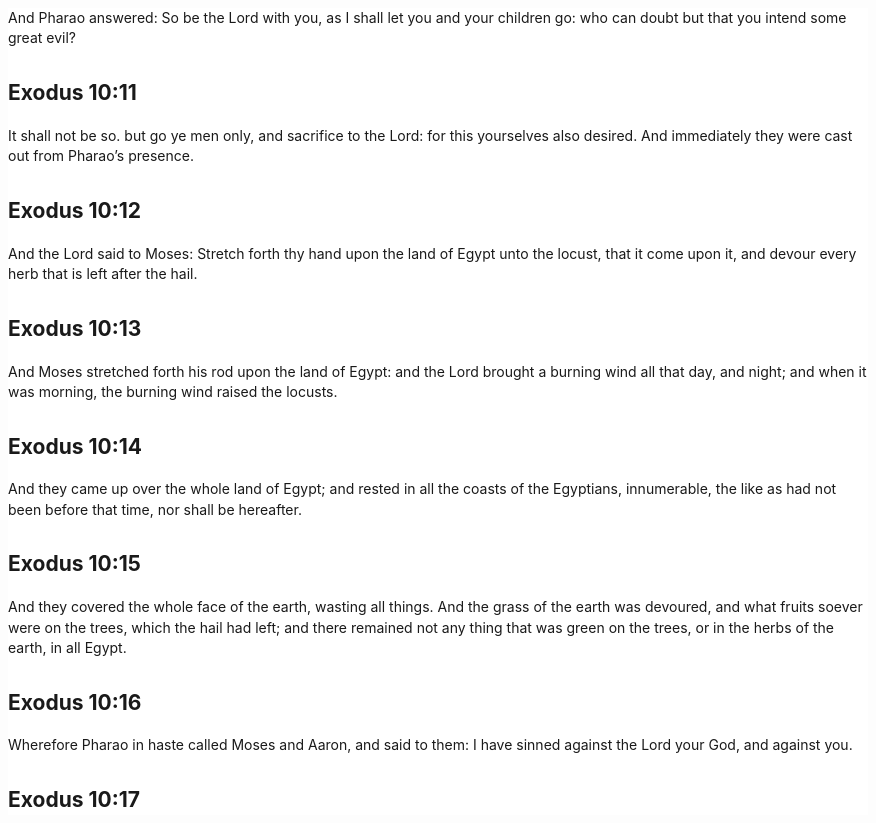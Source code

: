 And Pharao answered: So be the Lord with you, as I shall let you and your children go: who can doubt but that you intend some great evil?


<a id="org29d7d87"></a>

## Exodus 10:11

It shall not be so. but go ye men only, and sacrifice to the Lord: for this yourselves also desired. And immediately they were cast out from Pharao&rsquo;s presence.


<a id="org8cff4ef"></a>

## Exodus 10:12

And the Lord said to Moses: Stretch forth thy hand upon the land of Egypt unto the locust, that it come upon it, and devour every herb that is left after the hail.


<a id="orgb0769e5"></a>

## Exodus 10:13

And Moses stretched forth his rod upon the land of Egypt: and the Lord brought a burning wind all that day, and night; and when it was morning, the burning wind raised the locusts.


<a id="org67421ef"></a>

## Exodus 10:14

And they came up over the whole land of Egypt; and rested in all the coasts of the Egyptians, innumerable, the like as had not been before that time, nor shall be hereafter.


<a id="orgbb4984a"></a>

## Exodus 10:15

And they covered the whole face of the earth, wasting all things. And the grass of the earth was devoured, and what fruits soever were on the trees, which the hail had left; and there remained not any thing that was green on the trees, or in the herbs of the earth, in all Egypt.


<a id="org5d645a3"></a>

## Exodus 10:16

Wherefore Pharao in haste called Moses and Aaron, and said to them: I have sinned against the Lord your God, and against you.


<a id="org955cba5"></a>

## Exodus 10:17
